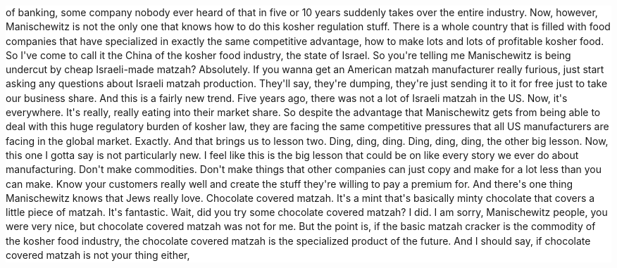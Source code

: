 of banking, some company nobody ever heard of
that in five or 10 years
suddenly takes over the entire industry.
Now, however, Manischewitz is not the only one
that knows how to do this kosher regulation stuff.
There is a whole country that is filled
with food companies that have specialized
in exactly the same competitive advantage,
how to make lots and lots of profitable kosher food.
So I've come to call it
the China of the kosher food industry,
the state of Israel.
So you're telling me Manischewitz
is being undercut by cheap Israeli-made matzah?
Absolutely.
If you wanna get an American matzah manufacturer
really furious, just start asking any questions
about Israeli matzah production.
They'll say, they're dumping,
they're just sending it to it for free
just to take our business share.
And this is a fairly new trend.
Five years ago, there was not a lot
of Israeli matzah in the US.
Now, it's everywhere.
It's really, really eating into their market share.
So despite the advantage that Manischewitz gets
from being able to deal with this huge regulatory burden
of kosher law, they are facing the same
competitive pressures that all US manufacturers
are facing in the global market.
Exactly.
And that brings us to lesson two.
Ding, ding, ding.
Ding, ding, ding, the other big lesson.
Now, this one I gotta say is not particularly new.
I feel like this is the big lesson
that could be on like every story we ever do
about manufacturing.
Don't make commodities.
Don't make things that other companies
can just copy and make
for a lot less than you can make.
Know your customers really well
and create the stuff they're willing
to pay a premium for.
And there's one thing Manischewitz knows
that Jews really love.
Chocolate covered matzah.
It's a mint that's basically minty chocolate
that covers a little piece of matzah.
It's fantastic.
Wait, did you try some chocolate covered matzah?
I did.
I am sorry, Manischewitz people,
you were very nice,
but chocolate covered matzah was not for me.
But the point is,
if the basic matzah cracker is the commodity
of the kosher food industry,
the chocolate covered matzah
is the specialized product of the future.
And I should say,
if chocolate covered matzah is not your thing either,